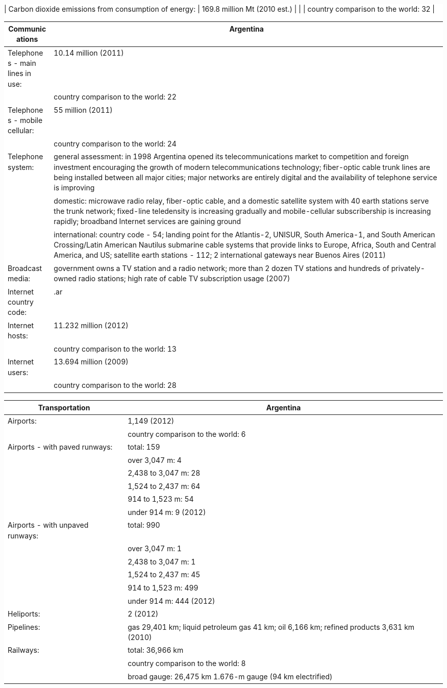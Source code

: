 | Carbon dioxide emissions from consumption of energy: | 169.8 million Mt (2010 est.) |
| | country comparison to the world: 32 |


| Communications | Argentina |
| --- | --- |
| Telephones - main lines in use: | 10.14 million (2011) |
| | country comparison to the world: 22 |
| Telephones - mobile cellular: | 55 million (2011) |
| | country comparison to the world: 24 |
| Telephone system: | general assessment: in 1998 Argentina opened its telecommunications market to competition and foreign investment encouraging the growth of modern telecommunications technology; fiber-optic cable trunk lines are being installed between all major cities; major networks are entirely digital and the availability of telephone service is improving |
| | domestic: microwave radio relay, fiber-optic cable, and a domestic satellite system with 40 earth stations serve the trunk network; fixed-line teledensity is increasing gradually and mobile-cellular subscribership is increasing rapidly; broadband Internet services are gaining ground |
| | international: country code - 54; landing point for the Atlantis-2, UNISUR, South America-1, and South American Crossing/Latin American Nautilus submarine cable systems that provide links to Europe, Africa, South and Central America, and US; satellite earth stations - 112; 2 international gateways near Buenos Aires (2011) |
| Broadcast media: | government owns a TV station and a radio network; more than 2 dozen TV stations and hundreds of privately-owned radio stations; high rate of cable TV subscription usage (2007) |
| Internet country code: | .ar |
| Internet hosts: | 11.232 million (2012) |
| | country comparison to the world: 13 |
| Internet users: | 13.694 million (2009) |
| | country comparison to the world: 28 |


| Transportation | Argentina |
| --- | --- |
| Airports: | 1,149 (2012) |
| | country comparison to the world: 6 |
| Airports - with paved runways: | total: 159 |
| | over 3,047 m: 4 |
| | 2,438 to 3,047 m: 28 |
| | 1,524 to 2,437 m: 64 |
| | 914 to 1,523 m: 54 |
| | under 914 m: 9 (2012) |
| Airports - with unpaved runways: | total: 990 |
| | over 3,047 m: 1 |
| | 2,438 to 3,047 m: 1 |
| | 1,524 to 2,437 m: 45 |
| | 914 to 1,523 m: 499 |
| | under 914 m: 444 (2012) |
| Heliports: | 2 (2012) |
| Pipelines: | gas 29,401 km; liquid petroleum gas 41 km; oil 6,166 km; refined products 3,631 km (2010) |
| Railways: | total: 36,966 km |
| | country comparison to the world: 8 |
| | broad gauge: 26,475 km 1.676-m gauge (94 km electrified) |
